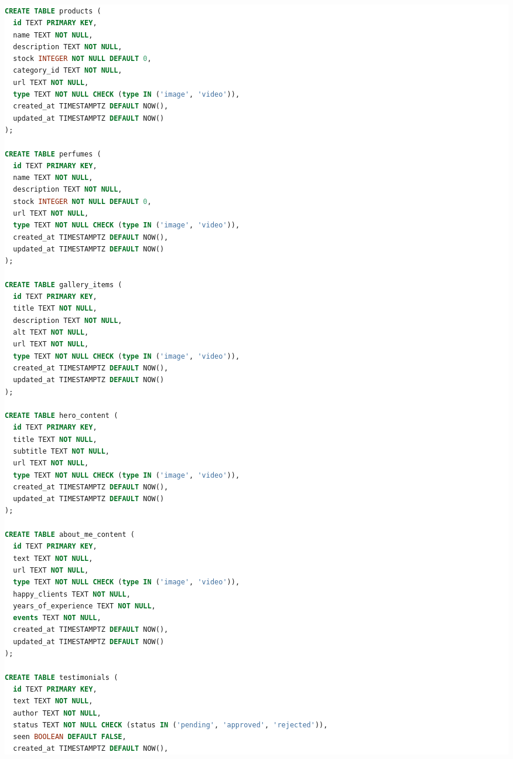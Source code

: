 ```sql
CREATE TABLE products (
  id TEXT PRIMARY KEY,
  name TEXT NOT NULL,
  description TEXT NOT NULL,
  stock INTEGER NOT NULL DEFAULT 0,
  category_id TEXT NOT NULL,
  url TEXT NOT NULL,
  type TEXT NOT NULL CHECK (type IN ('image', 'video')),
  created_at TIMESTAMPTZ DEFAULT NOW(),
  updated_at TIMESTAMPTZ DEFAULT NOW()
);

CREATE TABLE perfumes (
  id TEXT PRIMARY KEY,
  name TEXT NOT NULL,
  description TEXT NOT NULL,
  stock INTEGER NOT NULL DEFAULT 0,
  url TEXT NOT NULL,
  type TEXT NOT NULL CHECK (type IN ('image', 'video')),
  created_at TIMESTAMPTZ DEFAULT NOW(),
  updated_at TIMESTAMPTZ DEFAULT NOW()
);

CREATE TABLE gallery_items (
  id TEXT PRIMARY KEY,
  title TEXT NOT NULL,
  description TEXT NOT NULL,
  alt TEXT NOT NULL,
  url TEXT NOT NULL,
  type TEXT NOT NULL CHECK (type IN ('image', 'video')),
  created_at TIMESTAMPTZ DEFAULT NOW(),
  updated_at TIMESTAMPTZ DEFAULT NOW()
);

CREATE TABLE hero_content (
  id TEXT PRIMARY KEY,
  title TEXT NOT NULL,
  subtitle TEXT NOT NULL,
  url TEXT NOT NULL,
  type TEXT NOT NULL CHECK (type IN ('image', 'video')),
  created_at TIMESTAMPTZ DEFAULT NOW(),
  updated_at TIMESTAMPTZ DEFAULT NOW()
);

CREATE TABLE about_me_content (
  id TEXT PRIMARY KEY,
  text TEXT NOT NULL,
  url TEXT NOT NULL,
  type TEXT NOT NULL CHECK (type IN ('image', 'video')),
  happy_clients TEXT NOT NULL,
  years_of_experience TEXT NOT NULL,
  events TEXT NOT NULL,
  created_at TIMESTAMPTZ DEFAULT NOW(),
  updated_at TIMESTAMPTZ DEFAULT NOW()
);

CREATE TABLE testimonials (
  id TEXT PRIMARY KEY,
  text TEXT NOT NULL,
  author TEXT NOT NULL,
  status TEXT NOT NULL CHECK (status IN ('pending', 'approved', 'rejected')),
  seen BOOLEAN DEFAULT FALSE,
  created_at TIMESTAMPTZ DEFAULT NOW(),
```